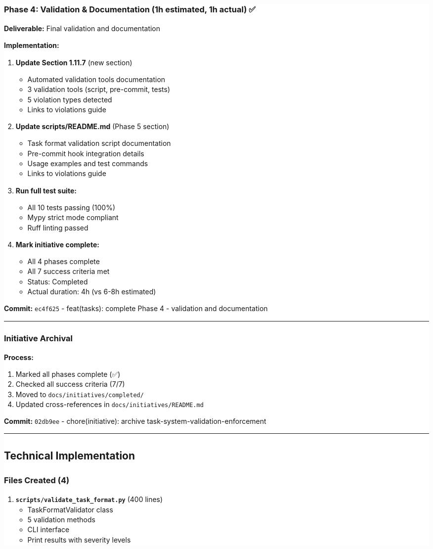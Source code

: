 ### Phase 4: Validation & Documentation (1h estimated, 1h actual) ✅

**Deliverable:** Final validation and documentation

**Implementation:**

1. **Update Section 1.11.7** (new section)
   - Automated validation tools documentation
   - 3 validation tools (script, pre-commit, tests)
   - 5 violation types detected
   - Links to violations guide

2. **Update scripts/README.md** (Phase 5 section)
   - Task format validation script documentation
   - Pre-commit hook integration details
   - Usage examples and test commands
   - Links to violations guide

3. **Run full test suite:**
   - All 10 tests passing (100%)
   - Mypy strict mode compliant
   - Ruff linting passed

4. **Mark initiative complete:**
   - All 4 phases complete
   - All 7 success criteria met
   - Status: Completed
   - Actual duration: 4h (vs 6-8h estimated)

**Commit:** `ec4f625` - feat(tasks): complete Phase 4 - validation and documentation

---

### Initiative Archival

**Process:**

1. Marked all phases complete (✅)
2. Checked all success criteria (7/7)
3. Moved to `docs/initiatives/completed/`
4. Updated cross-references in `docs/initiatives/README.md`

**Commit:** `02db9ee` - chore(initiative): archive task-system-validation-enforcement

---

## Technical Implementation

### Files Created (4)

1. **`scripts/validate_task_format.py`** (400 lines)
   - TaskFormatValidator class
   - 5 validation methods
   - CLI interface
   - Print results with severity levels
